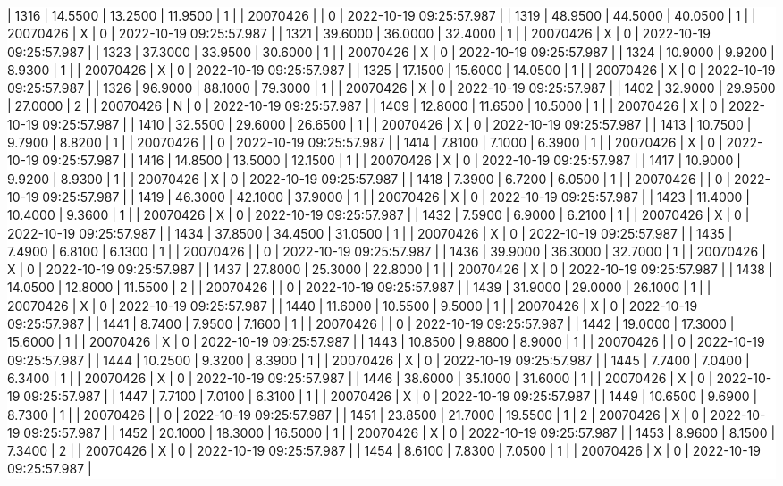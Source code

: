 | 1316   | 14.5500    | 13.2500    | 11.9500   | 1     |         | 20070426 |        | 0     | 2022-10-19 09:25:57.987 |
| 1319   | 48.9500    | 44.5000    | 40.0500   | 1     |         | 20070426 | X      | 0     | 2022-10-19 09:25:57.987 |
| 1321   | 39.6000    | 36.0000    | 32.4000   | 1     |         | 20070426 | X      | 0     | 2022-10-19 09:25:57.987 |
| 1323   | 37.3000    | 33.9500    | 30.6000   | 1     |         | 20070426 | X      | 0     | 2022-10-19 09:25:57.987 |
| 1324   | 10.9000    | 9.9200     | 8.9300    | 1     |         | 20070426 | X      | 0     | 2022-10-19 09:25:57.987 |
| 1325   | 17.1500    | 15.6000    | 14.0500   | 1     |         | 20070426 | X      | 0     | 2022-10-19 09:25:57.987 |
| 1326   | 96.9000    | 88.1000    | 79.3000   | 1     |         | 20070426 | X      | 0     | 2022-10-19 09:25:57.987 |
| 1402   | 32.9000    | 29.9500    | 27.0000   | 2     |         | 20070426 | N      | 0     | 2022-10-19 09:25:57.987 |
| 1409   | 12.8000    | 11.6500    | 10.5000   | 1     |         | 20070426 | X      | 0     | 2022-10-19 09:25:57.987 |
| 1410   | 32.5500    | 29.6000    | 26.6500   | 1     |         | 20070426 | X      | 0     | 2022-10-19 09:25:57.987 |
| 1413   | 10.7500    | 9.7900     | 8.8200    | 1     |         | 20070426 |        | 0     | 2022-10-19 09:25:57.987 |
| 1414   | 7.8100     | 7.1000     | 6.3900    | 1     |         | 20070426 | X      | 0     | 2022-10-19 09:25:57.987 |
| 1416   | 14.8500    | 13.5000    | 12.1500   | 1     |         | 20070426 | X      | 0     | 2022-10-19 09:25:57.987 |
| 1417   | 10.9000    | 9.9200     | 8.9300    | 1     |         | 20070426 | X      | 0     | 2022-10-19 09:25:57.987 |
| 1418   | 7.3900     | 6.7200     | 6.0500    | 1     |         | 20070426 |        | 0     | 2022-10-19 09:25:57.987 |
| 1419   | 46.3000    | 42.1000    | 37.9000   | 1     |         | 20070426 | X      | 0     | 2022-10-19 09:25:57.987 |
| 1423   | 11.4000    | 10.4000    | 9.3600    | 1     |         | 20070426 | X      | 0     | 2022-10-19 09:25:57.987 |
| 1432   | 7.5900     | 6.9000     | 6.2100    | 1     |         | 20070426 | X      | 0     | 2022-10-19 09:25:57.987 |
| 1434   | 37.8500    | 34.4500    | 31.0500   | 1     |         | 20070426 | X      | 0     | 2022-10-19 09:25:57.987 |
| 1435   | 7.4900     | 6.8100     | 6.1300    | 1     |         | 20070426 |        | 0     | 2022-10-19 09:25:57.987 |
| 1436   | 39.9000    | 36.3000    | 32.7000   | 1     |         | 20070426 | X      | 0     | 2022-10-19 09:25:57.987 |
| 1437   | 27.8000    | 25.3000    | 22.8000   | 1     |         | 20070426 | X      | 0     | 2022-10-19 09:25:57.987 |
| 1438   | 14.0500    | 12.8000    | 11.5500   | 2     |         | 20070426 |        | 0     | 2022-10-19 09:25:57.987 |
| 1439   | 31.9000    | 29.0000    | 26.1000   | 1     |         | 20070426 | X      | 0     | 2022-10-19 09:25:57.987 |
| 1440   | 11.6000    | 10.5500    | 9.5000    | 1     |         | 20070426 | X      | 0     | 2022-10-19 09:25:57.987 |
| 1441   | 8.7400     | 7.9500     | 7.1600    | 1     |         | 20070426 |        | 0     | 2022-10-19 09:25:57.987 |
| 1442   | 19.0000    | 17.3000    | 15.6000   | 1     |         | 20070426 | X      | 0     | 2022-10-19 09:25:57.987 |
| 1443   | 10.8500    | 9.8800     | 8.9000    | 1     |         | 20070426 |        | 0     | 2022-10-19 09:25:57.987 |
| 1444   | 10.2500    | 9.3200     | 8.3900    | 1     |         | 20070426 | X      | 0     | 2022-10-19 09:25:57.987 |
| 1445   | 7.7400     | 7.0400     | 6.3400    | 1     |         | 20070426 | X      | 0     | 2022-10-19 09:25:57.987 |
| 1446   | 38.6000    | 35.1000    | 31.6000   | 1     |         | 20070426 | X      | 0     | 2022-10-19 09:25:57.987 |
| 1447   | 7.7100     | 7.0100     | 6.3100    | 1     |         | 20070426 | X      | 0     | 2022-10-19 09:25:57.987 |
| 1449   | 10.6500    | 9.6900     | 8.7300    | 1     |         | 20070426 |        | 0     | 2022-10-19 09:25:57.987 |
| 1451   | 23.8500    | 21.7000    | 19.5500   | 1     | 2       | 20070426 | X      | 0     | 2022-10-19 09:25:57.987 |
| 1452   | 20.1000    | 18.3000    | 16.5000   | 1     |         | 20070426 | X      | 0     | 2022-10-19 09:25:57.987 |
| 1453   | 8.9600     | 8.1500     | 7.3400    | 2     |         | 20070426 | X      | 0     | 2022-10-19 09:25:57.987 |
| 1454   | 8.6100     | 7.8300     | 7.0500    | 1     |         | 20070426 | X      | 0     | 2022-10-19 09:25:57.987 |